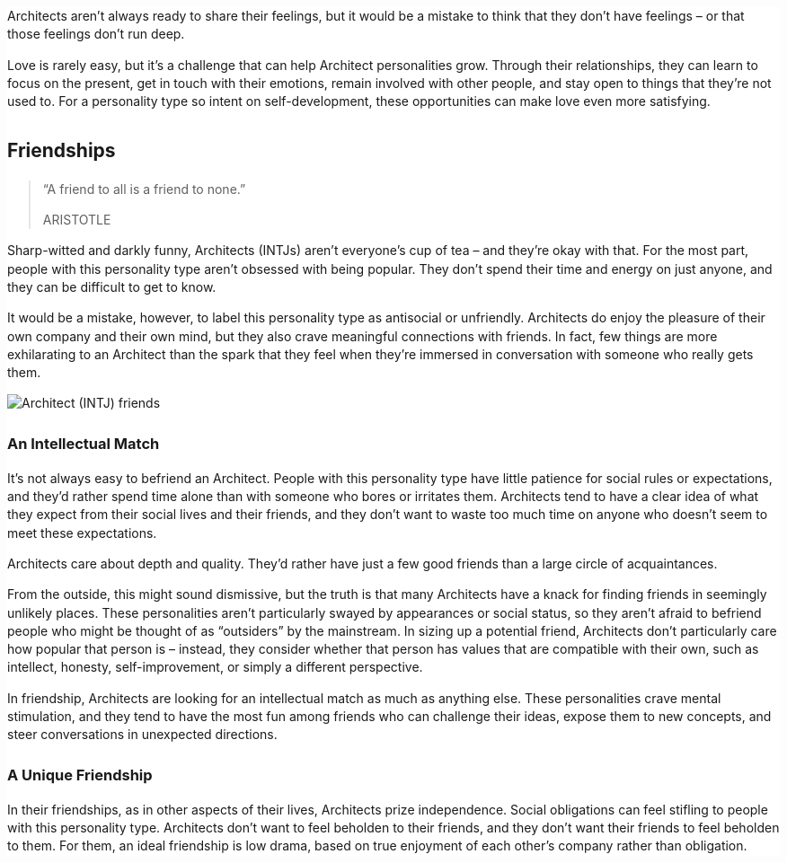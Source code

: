 Architects aren’t always ready to share their feelings, but it would be a mistake to think that they don’t have feelings – or that those feelings don’t run deep.

Love is rarely easy, but it’s a challenge that can help Architect personalities grow. Through their relationships, they can learn to focus on the present, get in touch with their emotions, remain involved with other people, and stay open to things that they’re not used to. For a personality type so intent on self-development, these opportunities can make love even more satisfying.

## Friendships

> “A friend to all is a friend to none.”
> 
> ARISTOTLE

Sharp-witted and darkly funny, Architects (INTJs) aren’t everyone’s cup of tea – and they’re okay with that. For the most part, people with this personality type aren’t obsessed with being popular. They don’t spend their time and energy on just anyone, and they can be difficult to get to know.

It would be a mistake, however, to label this personality type as antisocial or unfriendly. Architects do enjoy the pleasure of their own company and their own mind, but they also crave meaningful connections with friends. In fact, few things are more exhilarating to an Architect than the spark that they feel when they’re immersed in conversation with someone who really gets them.

![Architect (INTJ) friends](https://static.neris-assets.com/images/personality-types/scenes/analysts_Architect_INTJ_friendships.svg)

### An Intellectual Match

It’s not always easy to befriend an Architect. People with this personality type have little patience for social rules or expectations, and they’d rather spend time alone than with someone who bores or irritates them. Architects tend to have a clear idea of what they expect from their social lives and their friends, and they don’t want to waste too much time on anyone who doesn’t seem to meet these expectations.

Architects care about depth and quality. They’d rather have just a few good friends than a large circle of acquaintances.

From the outside, this might sound dismissive, but the truth is that many Architects have a knack for finding friends in seemingly unlikely places. These personalities aren’t particularly swayed by appearances or social status, so they aren’t afraid to befriend people who might be thought of as “outsiders” by the mainstream. In sizing up a potential friend, Architects don’t particularly care how popular that person is – instead, they consider whether that person has values that are compatible with their own, such as intellect, honesty, self-improvement, or simply a different perspective.

In friendship, Architects are looking for an intellectual match as much as anything else. These personalities crave mental stimulation, and they tend to have the most fun among friends who can challenge their ideas, expose them to new concepts, and steer conversations in unexpected directions.

### A Unique Friendship

In their friendships, as in other aspects of their lives, Architects prize independence. Social obligations can feel stifling to people with this personality type. Architects don’t want to feel beholden to their friends, and they don’t want their friends to feel beholden to them. For them, an ideal friendship is low drama, based on true enjoyment of each other’s company rather than obligation.
